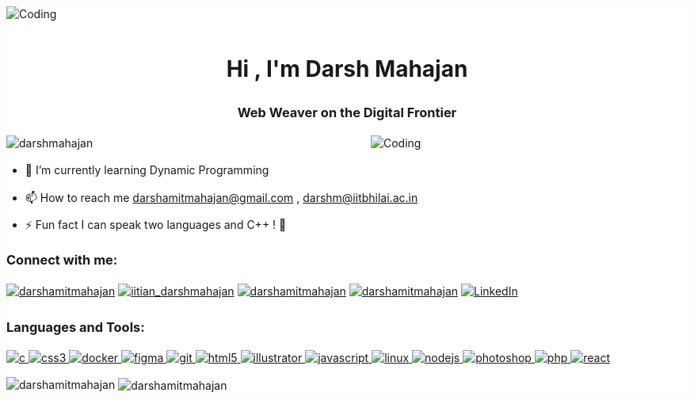 <img alt="Coding" width="100%" src="https://cdn.vectorstock.com/i/preview-1x/14/95/banner-software-ui-and-development-for-different-vector-37731495.jpg">
<h1 align="center">Hi , I'm Darsh Mahajan</h1>
<h3 align="center">Web Weaver on the Digital Frontier</h3>
<img align="right" alt="Coding" width="400" src="https://media.tenor.com/rePDfDWO3XoAAAAd/hacking.gif">

<p align="left"> <img src="https://komarev.com/ghpvc/?username=darshmahajan&label=Profile%20views&color=0e75b6&style=flat" alt="darshmahajan" /> </p>

- 🌱 I’m currently learning Dynamic Programming

- 📫 How to reach me darshamitmahajan@gmail.com , darshm@iitbhilai.ac.in

- ⚡ Fun fact I can speak two languages and C++ ! 🐍

<h3 align="left">Connect with me:</h3>
<p align="left">
<a href="https://fb.com/darshamitmahajan" target="blank"><img align="center" src="https://raw.githubusercontent.com/rahuldkjain/github-profile-readme-generator/master/src/images/icons/Social/facebook.svg" alt="darshamitmahajan" height="30" width="40" /></a>
<a href="https://instagram.com/iitian_darshmahajan" target="blank"><img align="center" src="https://raw.githubusercontent.com/rahuldkjain/github-profile-readme-generator/master/src/images/icons/Social/instagram.svg" alt="iitian_darshmahajan" height="30" width="40" /></a>
<a href="https://codeforces.com/profile/darshamitmahajan" target="blank"><img align="center" src="https://raw.githubusercontent.com/rahuldkjain/github-profile-readme-generator/master/src/images/icons/Social/codeforces.svg" alt="darshamitmahajan" height="30" width="40" /></a>
<a href="https://github.com/darshamitmahajan" target="blank"><img align="center" src="https://github.githubassets.com/assets/GitHub-Mark-ea2971cee799.png" alt="darshamitmahajan" height="30" width="40" /></a>
<a href="https://in.linkedin.com/in/darshamitmahajan" target="blank" >
  <img align="center" src="https://content.linkedin.com/content/dam/me/business/en-us/amp/brand-site/v2/bg/LI-Bug.svg.original.svg" alt="LinkedIn" height="30"
  width="40">
</a>

</p>

<h3 align="left">Languages and Tools:</h3>
<p align="left"> <a href="https://www.cprogramming.com/" target="_blank" rel="noreferrer"> <img src="https://raw.githubusercontent.com/devicons/devicon/master/icons/c/c-original.svg" alt="c" width="40" height="40"/> </a> <a href="https://www.w3schools.com/css/" target="_blank" rel="noreferrer"> <img src="https://raw.githubusercontent.com/devicons/devicon/master/icons/css3/css3-original-wordmark.svg" alt="css3" width="40" height="40"/> </a> <a href="https://www.docker.com/" target="_blank" rel="noreferrer"> <img src="https://raw.githubusercontent.com/devicons/devicon/master/icons/docker/docker-original-wordmark.svg" alt="docker" width="40" height="40"/> </a> <a href="https://www.figma.com/" target="_blank" rel="noreferrer"> <img src="https://www.vectorlogo.zone/logos/figma/figma-icon.svg" alt="figma" width="40" height="40"/> </a> <a href="https://git-scm.com/" target="_blank" rel="noreferrer"> <img src="https://www.vectorlogo.zone/logos/git-scm/git-scm-icon.svg" alt="git" width="40" height="40"/> </a> <a href="https://www.w3.org/html/" target="_blank" rel="noreferrer"> <img src="https://raw.githubusercontent.com/devicons/devicon/master/icons/html5/html5-original-wordmark.svg" alt="html5" width="40" height="40"/> </a> <a href="https://www.adobe.com/in/products/illustrator.html" target="_blank" rel="noreferrer"> <img src="https://www.vectorlogo.zone/logos/adobe_illustrator/adobe_illustrator-icon.svg" alt="illustrator" width="40" height="40"/> </a> <a href="https://developer.mozilla.org/en-US/docs/Web/JavaScript" target="_blank" rel="noreferrer"> <img src="https://raw.githubusercontent.com/devicons/devicon/master/icons/javascript/javascript-original.svg" alt="javascript" width="40" height="40"/> </a> <a href="https://www.linux.org/" target="_blank" rel="noreferrer"> <img src="https://raw.githubusercontent.com/devicons/devicon/master/icons/linux/linux-original.svg" alt="linux" width="40" height="40"/> </a> <a href="https://nodejs.org" target="_blank" rel="noreferrer"> <img src="https://raw.githubusercontent.com/devicons/devicon/master/icons/nodejs/nodejs-original-wordmark.svg" alt="nodejs" width="40" height="40"/> </a> <a href="https://www.photoshop.com/en" target="_blank" rel="noreferrer"> <img src="https://raw.githubusercontent.com/devicons/devicon/master/icons/photoshop/photoshop-line.svg" alt="photoshop" width="40" height="40"/> </a> <a href="https://www.php.net" target="_blank" rel="noreferrer"> <img src="https://raw.githubusercontent.com/devicons/devicon/master/icons/php/php-original.svg" alt="php" width="40" height="40"/> </a> <a href="https://reactjs.org/" target="_blank" rel="noreferrer"> <img src="https://raw.githubusercontent.com/devicons/devicon/master/icons/react/react-original-wordmark.svg" alt="react" width="40" height="40"/> </a> </p>

<p><img align="left" src="https://github-readme-stats.vercel.app/api/top-langs?username=darshamitmahajan&show_icons=true&locale=en&layout=compact" alt="darshamitmahajan" /></p>

<p>&nbsp;<img align="center" src="https://github-readme-stats.vercel.app/api?username=darshamitmahajan&show_icons=true&locale=en" alt="darshamitmahajan" /></p>
<script src="https://platform.linkedin.com/badges/js/profile.js" async defer type="text/javascript"></script>
